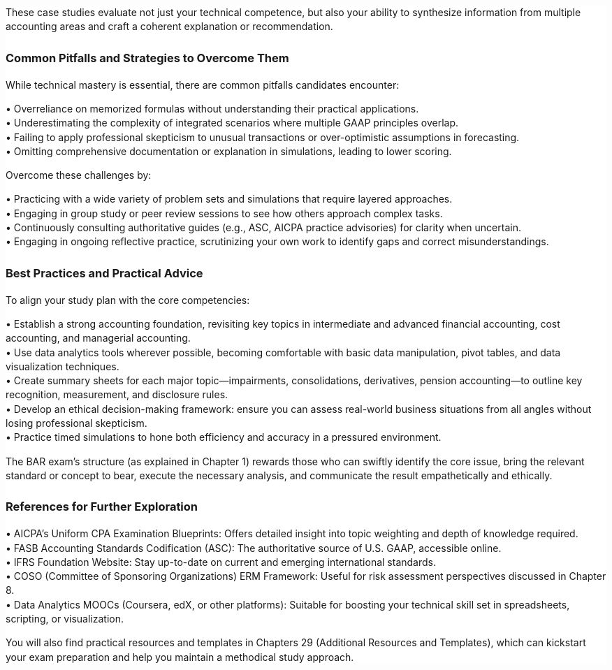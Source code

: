 These case studies evaluate not just your technical competence, but also your ability to synthesize information from multiple accounting areas and craft a coherent explanation or recommendation.


### Common Pitfalls and Strategies to Overcome Them

While technical mastery is essential, there are common pitfalls candidates encounter:

• Overreliance on memorized formulas without understanding their practical applications.  
• Underestimating the complexity of integrated scenarios where multiple GAAP principles overlap.  
• Failing to apply professional skepticism to unusual transactions or over-optimistic assumptions in forecasting.  
• Omitting comprehensive documentation or explanation in simulations, leading to lower scoring.

Overcome these challenges by:

• Practicing with a wide variety of problem sets and simulations that require layered approaches.  
• Engaging in group study or peer review sessions to see how others approach complex tasks.  
• Continuously consulting authoritative guides (e.g., ASC, AICPA practice advisories) for clarity when uncertain.  
• Engaging in ongoing reflective practice, scrutinizing your own work to identify gaps and correct misunderstandings.


### Best Practices and Practical Advice

To align your study plan with the core competencies:

• Establish a strong accounting foundation, revisiting key topics in intermediate and advanced financial accounting, cost accounting, and managerial accounting.  
• Use data analytics tools wherever possible, becoming comfortable with basic data manipulation, pivot tables, and data visualization techniques.  
• Create summary sheets for each major topic—impairments, consolidations, derivatives, pension accounting—to outline key recognition, measurement, and disclosure rules.  
• Develop an ethical decision-making framework: ensure you can assess real-world business situations from all angles without losing professional skepticism.  
• Practice timed simulations to hone both efficiency and accuracy in a pressured environment.  

The BAR exam’s structure (as explained in Chapter 1) rewards those who can swiftly identify the core issue, bring the relevant standard or concept to bear, execute the necessary analysis, and communicate the result empathetically and ethically.


### References for Further Exploration

• AICPA’s Uniform CPA Examination Blueprints: Offers detailed insight into topic weighting and depth of knowledge required.  
• FASB Accounting Standards Codification (ASC): The authoritative source of U.S. GAAP, accessible online.  
• IFRS Foundation Website: Stay up-to-date on current and emerging international standards.  
• COSO (Committee of Sponsoring Organizations) ERM Framework: Useful for risk assessment perspectives discussed in Chapter 8.  
• Data Analytics MOOCs (Coursera, edX, or other platforms): Suitable for boosting your technical skill set in spreadsheets, scripting, or visualization.  

You will also find practical resources and templates in Chapters 29 (Additional Resources and Templates), which can kickstart your exam preparation and help you maintain a methodical study approach.
